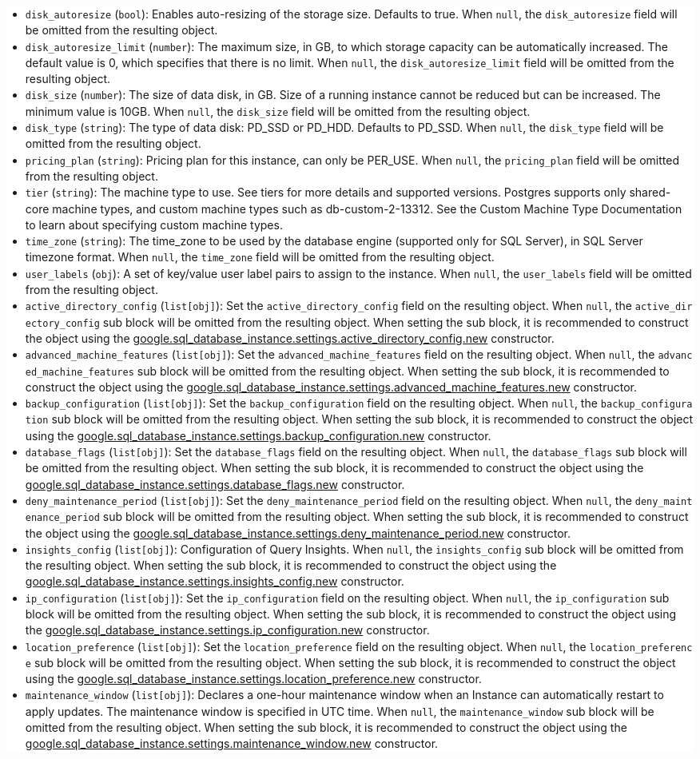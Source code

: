   - `disk_autoresize` (`bool`): Enables auto-resizing of the storage size. Defaults to true. When `null`, the `disk_autoresize` field will be omitted from the resulting object.
  - `disk_autoresize_limit` (`number`): The maximum size, in GB, to which storage capacity can be automatically increased. The default value is 0, which specifies that there is no limit. When `null`, the `disk_autoresize_limit` field will be omitted from the resulting object.
  - `disk_size` (`number`): The size of data disk, in GB. Size of a running instance cannot be reduced but can be increased. The minimum value is 10GB. When `null`, the `disk_size` field will be omitted from the resulting object.
  - `disk_type` (`string`): The type of data disk: PD_SSD or PD_HDD. Defaults to PD_SSD. When `null`, the `disk_type` field will be omitted from the resulting object.
  - `pricing_plan` (`string`): Pricing plan for this instance, can only be PER_USE. When `null`, the `pricing_plan` field will be omitted from the resulting object.
  - `tier` (`string`): The machine type to use. See tiers for more details and supported versions. Postgres supports only shared-core machine types, and custom machine types such as db-custom-2-13312. See the Custom Machine Type Documentation to learn about specifying custom machine types.
  - `time_zone` (`string`): The time_zone to be used by the database engine (supported only for SQL Server), in SQL Server timezone format. When `null`, the `time_zone` field will be omitted from the resulting object.
  - `user_labels` (`obj`): A set of key/value user label pairs to assign to the instance. When `null`, the `user_labels` field will be omitted from the resulting object.
  - `active_directory_config` (`list[obj]`): Set the `active_directory_config` field on the resulting object. When `null`, the `active_directory_config` sub block will be omitted from the resulting object. When setting the sub block, it is recommended to construct the object using the [google.sql_database_instance.settings.active_directory_config.new](#fn-settingsactive_directory_confignew) constructor.
  - `advanced_machine_features` (`list[obj]`): Set the `advanced_machine_features` field on the resulting object. When `null`, the `advanced_machine_features` sub block will be omitted from the resulting object. When setting the sub block, it is recommended to construct the object using the [google.sql_database_instance.settings.advanced_machine_features.new](#fn-settingsadvanced_machine_featuresnew) constructor.
  - `backup_configuration` (`list[obj]`): Set the `backup_configuration` field on the resulting object. When `null`, the `backup_configuration` sub block will be omitted from the resulting object. When setting the sub block, it is recommended to construct the object using the [google.sql_database_instance.settings.backup_configuration.new](#fn-settingsbackup_configurationnew) constructor.
  - `database_flags` (`list[obj]`): Set the `database_flags` field on the resulting object. When `null`, the `database_flags` sub block will be omitted from the resulting object. When setting the sub block, it is recommended to construct the object using the [google.sql_database_instance.settings.database_flags.new](#fn-settingsdatabase_flagsnew) constructor.
  - `deny_maintenance_period` (`list[obj]`): Set the `deny_maintenance_period` field on the resulting object. When `null`, the `deny_maintenance_period` sub block will be omitted from the resulting object. When setting the sub block, it is recommended to construct the object using the [google.sql_database_instance.settings.deny_maintenance_period.new](#fn-settingsdeny_maintenance_periodnew) constructor.
  - `insights_config` (`list[obj]`): Configuration of Query Insights. When `null`, the `insights_config` sub block will be omitted from the resulting object. When setting the sub block, it is recommended to construct the object using the [google.sql_database_instance.settings.insights_config.new](#fn-settingsinsights_confignew) constructor.
  - `ip_configuration` (`list[obj]`): Set the `ip_configuration` field on the resulting object. When `null`, the `ip_configuration` sub block will be omitted from the resulting object. When setting the sub block, it is recommended to construct the object using the [google.sql_database_instance.settings.ip_configuration.new](#fn-settingsip_configurationnew) constructor.
  - `location_preference` (`list[obj]`): Set the `location_preference` field on the resulting object. When `null`, the `location_preference` sub block will be omitted from the resulting object. When setting the sub block, it is recommended to construct the object using the [google.sql_database_instance.settings.location_preference.new](#fn-settingslocation_preferencenew) constructor.
  - `maintenance_window` (`list[obj]`): Declares a one-hour maintenance window when an Instance can automatically restart to apply updates. The maintenance window is specified in UTC time. When `null`, the `maintenance_window` sub block will be omitted from the resulting object. When setting the sub block, it is recommended to construct the object using the [google.sql_database_instance.settings.maintenance_window.new](#fn-settingsmaintenance_windownew) constructor.